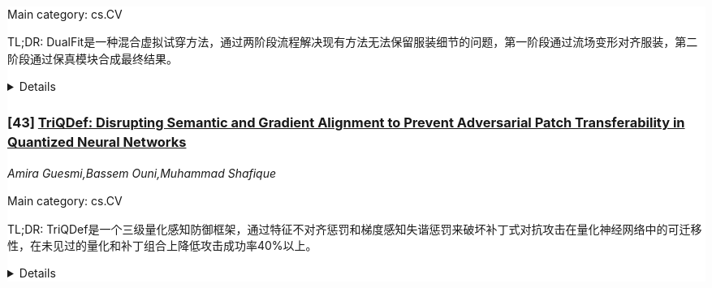 Main category: cs.CV

TL;DR: DualFit是一种混合虚拟试穿方法，通过两阶段流程解决现有方法无法保留服装细节的问题，第一阶段通过流场变形对齐服装，第二阶段通过保真模块合成最终结果。


<details><summary>Details</summary></details>


### [43] [TriQDef: Disrupting Semantic and Gradient Alignment to Prevent Adversarial Patch Transferability in Quantized Neural Networks](https://arxiv.org/abs/2508.12132)
*Amira Guesmi,Bassem Ouni,Muhammad Shafique*

Main category: cs.CV

TL;DR: TriQDef是一个三级量化感知防御框架，通过特征不对齐惩罚和梯度感知失谐惩罚来破坏补丁式对抗攻击在量化神经网络中的可迁移性，在未见过的量化和补丁组合上降低攻击成功率40%以上。


<details>
  <summary>Details</summary>
Motivation: 量化神经网络(QNNs)虽然对传统像素级攻击有一定鲁棒性，但对局部高显著性的补丁式对抗攻击仍然脆弱，且现有防御方法要么过拟合固定量化设置，要么无法解决跨比特位宽的泛化漏洞。

Method: TriQDef包含三个核心组件：1)特征不对齐惩罚(FDP)通过惩罚中间表示的感知相似性来强制语义不一致；2)梯度感知失谐惩罚(GPDP)通过边缘IoU和HOG余弦度量最小化结构性和方向性一致性来显式错位不同比特位宽的输入梯度；3)联合量化感知训练协议，在多个量化级别上通过共享权重训练方案统一这些惩罚。

Result: 在CIFAR-10和ImageNet上的广泛实验表明，TriQDef在未见过的补丁和量化组合上将攻击成功率(ASR)降低了40%以上，同时保持了较高的干净准确率。

Conclusion: 研究强调了破坏语义和感知梯度对齐对于减轻QNNs中补丁可迁移性的重要性，TriQDef框架有效解决了跨比特位宽的补丁攻击转移问题。

Abstract: Quantized Neural Networks (QNNs) are increasingly deployed in edge and
resource-constrained environments due to their efficiency in computation and
memory usage. While shown to distort the gradient landscape and weaken
conventional pixel-level attacks, it provides limited robustness against

